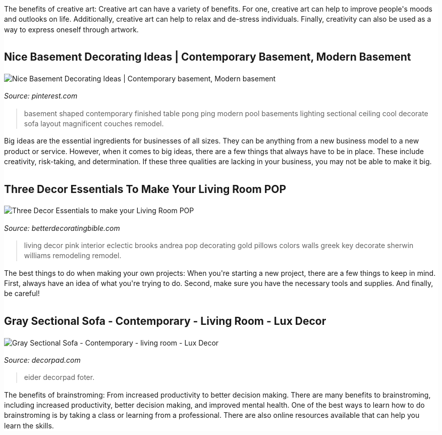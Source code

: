	

The benefits of creative art:
Creative art can have a variety of benefits. For one, creative art can help to improve people's moods and outlooks on life. Additionally, creative art can help to relax and de-stress individuals. Finally, creativity can also be used as a way to express oneself through artwork.

    
## Nice Basement Decorating Ideas | Contemporary Basement, Modern Basement

<img loading=lazy src="https://i.pinimg.com/736x/b7/09/d9/b709d9cba1cf08155fa34bac4410bae6.jpg" onerror="this.onerror=null;this.src='https://tse4.mm.bing.net/th?id=OIP.W7utUaNb8DIe7BGZmZKl_AHaFg&amp;pid=15.1';" alt="Nice Basement Decorating Ideas | Contemporary basement, Modern basement">

_Source: pinterest.com_

>basement shaped contemporary finished table pong ping modern pool basements lighting sectional ceiling cool decorate sofa layout magnificent couches remodel. 

	

Big ideas are the essential ingredients for businesses of all sizes. They can be anything from a new business model to a new product or service. However, when it comes to big ideas, there are a few things that always have to be in place. These include creativity, risk-taking, and determination. If these three qualities are lacking in your business, you may not be able to make it big.

    
## Three Decor Essentials To Make Your Living Room POP

<img loading=lazy src="http://betterdecoratingbible.com/wp-content/uploads/2013/11/greek-key-pillows-pink-decor-interior-design-blog-ideas-eclectic-living-room.jpg" onerror="this.onerror=null;this.src='https://tse3.mm.bing.net/th?id=OIP.tyM1x0O1zt2VbF-EGAiYOgHaLH&amp;pid=15.1';" alt="Three Decor Essentials to make your Living Room POP">

_Source: betterdecoratingbible.com_

>living decor pink interior eclectic brooks andrea pop decorating gold pillows colors walls greek key decorate sherwin williams remodeling remodel. 

	

The best things to do when making your own projects:
When you're starting a new project, there are a few things to keep in mind. First, always have an idea of what you're trying to do. Second, make sure you have the necessary tools and supplies. And finally, be careful!

    
## Gray Sectional Sofa - Contemporary - Living Room - Lux Decor

<img loading=lazy src="https://cdn.decorpad.com/photos/2013/03/13/0a27e76d47db.jpeg" onerror="this.onerror=null;this.src='https://tse2.mm.bing.net/th?id=OIP.pjRHy1j3p12G28KiDcvB2QHaFj&amp;pid=15.1';" alt="Gray Sectional Sofa - Contemporary - living room - Lux Decor">

_Source: decorpad.com_

>eider decorpad foter. 

	

The benefits of brainstroming: From increased productivity to better decision making.
There are many benefits to brainstroming, including increased productivity, better decision making, and improved mental health. One of the best ways to learn how to do brainstroming is by taking a class or learning from a professional. There are also online resources available that can help you learn the skills.
